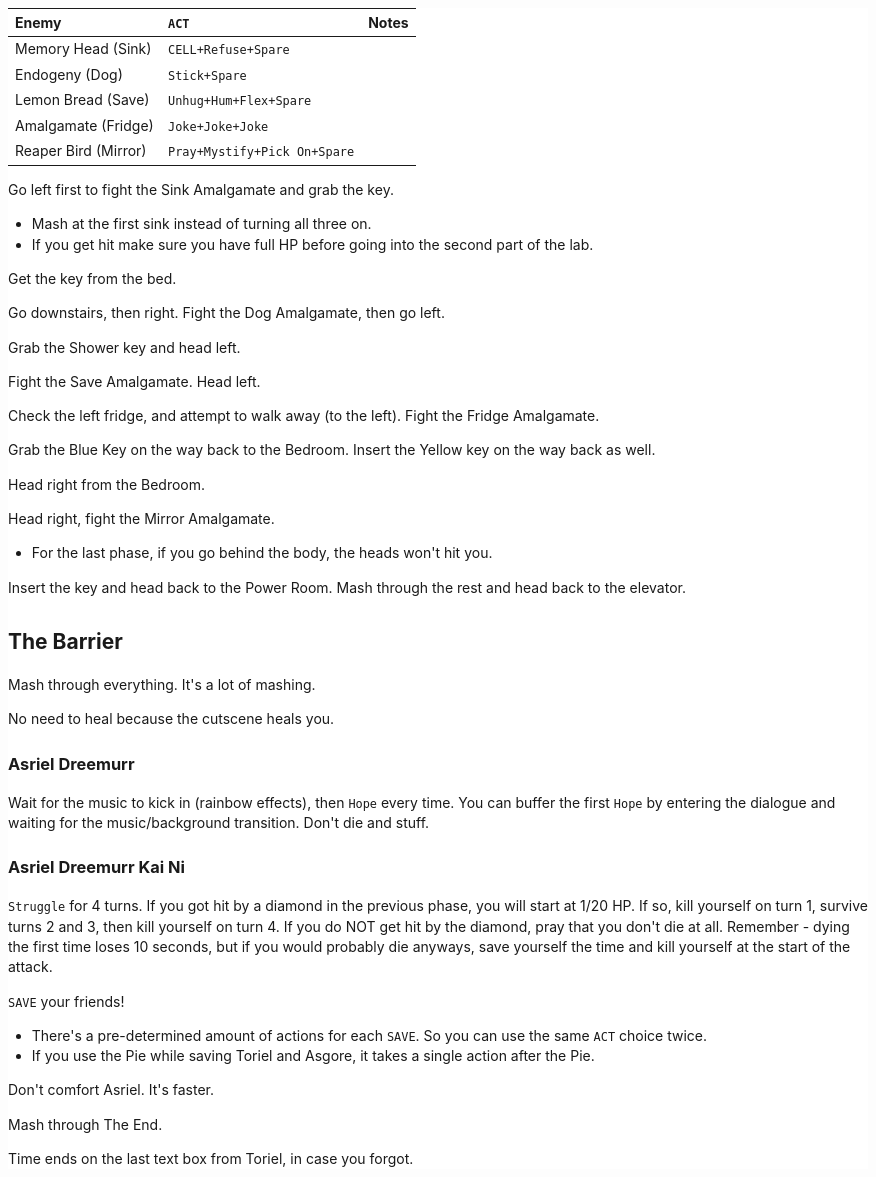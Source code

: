 Enemy | `ACT` | Notes
:---- | :---- | :----
Memory Head (Sink) | `CELL+Refuse+Spare` |
Endogeny (Dog) | `Stick+Spare` |
Lemon Bread (Save) | `Unhug+Hum+Flex+Spare` |
Amalgamate (Fridge) | `Joke+Joke+Joke` |
Reaper Bird (Mirror) | `Pray+Mystify+Pick On+Spare` |

Go left first to fight the Sink Amalgamate and grab the key.
- Mash at the first sink instead of turning all three on.
- If you get hit make sure you have full HP before going into the second part of the lab.

Get the key from the bed.

Go downstairs, then right. Fight the Dog Amalgamate, then go left.

Grab the Shower key and head left.

Fight the Save Amalgamate. Head left.

Check the left fridge, and attempt to walk away (to the left). Fight the Fridge Amalgamate.

Grab the Blue Key on the way back to the Bedroom. Insert the Yellow key on the way back as well.

Head right from the Bedroom.

Head right, fight the Mirror Amalgamate.
- For the last phase, if you go behind the body, the heads won't hit you.

Insert the key and head back to the Power Room. Mash through the rest and head back to the elevator.

## The Barrier

Mash through everything. It's a lot of mashing.

No need to heal because the cutscene heals you.

### Asriel Dreemurr
Wait for the music to kick in (rainbow effects), then `Hope` every time. You can buffer the first `Hope` by entering the dialogue and waiting for the music/background transition. Don't die and stuff.

### Asriel Dreemurr Kai Ni
`Struggle` for 4 turns. If you got hit by a diamond in the previous phase, you will start at 1/20 HP. If so, kill yourself on turn 1, survive turns 2 and 3, then kill yourself on turn 4. If you do NOT get hit by the diamond, pray that you don't die at all. Remember - dying the first time loses 10 seconds, but if you would probably die anyways, save yourself the time and kill yourself at the start of the attack.

`SAVE` your friends!
- There's a pre-determined amount of actions for each `SAVE`. So you can use the same `ACT` choice twice.
- If you use the Pie while saving Toriel and Asgore, it takes a single action after the Pie.

Don't comfort Asriel. It's faster.

Mash through The End.

Time ends on the last text box from Toriel, in case you forgot.

